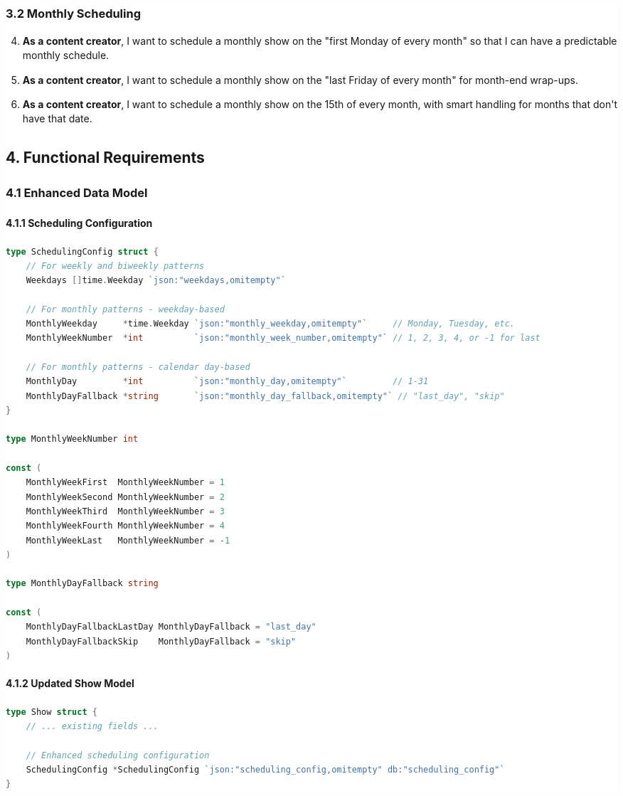 ### 3.2 Monthly Scheduling
4. **As a content creator**, I want to schedule a monthly show on the "first Monday of every month" so that I can have a predictable monthly schedule.

5. **As a content creator**, I want to schedule a monthly show on the "last Friday of every month" for month-end wrap-ups.

6. **As a content creator**, I want to schedule a monthly show on the 15th of every month, with smart handling for months that don't have that date.

## 4. Functional Requirements

### 4.1 Enhanced Data Model

#### 4.1.1 Scheduling Configuration
```go
type SchedulingConfig struct {
    // For weekly and biweekly patterns
    Weekdays []time.Weekday `json:"weekdays,omitempty"`
    
    // For monthly patterns - weekday-based
    MonthlyWeekday     *time.Weekday `json:"monthly_weekday,omitempty"`     // Monday, Tuesday, etc.
    MonthlyWeekNumber  *int          `json:"monthly_week_number,omitempty"` // 1, 2, 3, 4, or -1 for last
    
    // For monthly patterns - calendar day-based
    MonthlyDay         *int          `json:"monthly_day,omitempty"`         // 1-31
    MonthlyDayFallback *string       `json:"monthly_day_fallback,omitempty"` // "last_day", "skip"
}

type MonthlyWeekNumber int

const (
    MonthlyWeekFirst  MonthlyWeekNumber = 1
    MonthlyWeekSecond MonthlyWeekNumber = 2
    MonthlyWeekThird  MonthlyWeekNumber = 3
    MonthlyWeekFourth MonthlyWeekNumber = 4
    MonthlyWeekLast   MonthlyWeekNumber = -1
)

type MonthlyDayFallback string

const (
    MonthlyDayFallbackLastDay MonthlyDayFallback = "last_day"
    MonthlyDayFallbackSkip    MonthlyDayFallback = "skip"
)
```

#### 4.1.2 Updated Show Model
```go
type Show struct {
    // ... existing fields ...
    
    // Enhanced scheduling configuration
    SchedulingConfig *SchedulingConfig `json:"scheduling_config,omitempty" db:"scheduling_config"`
}
```
